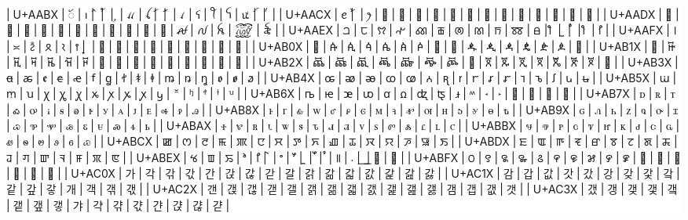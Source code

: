 | U+AABX | &#xAAB0; | &#xAAB1; | &#xAAB2; | &#xAAB3; | &#xAAB4; | &#xAAB5; | &#xAAB6; | &#xAAB7; | &#xAAB8; | &#xAAB9; | &#xAABA; | &#xAABB; | &#xAABC; | &#xAABD; | &#xAABE; | &#xAABF; |
| U+AACX | &#xAAC0; | &#xAAC1; | &#xAAC2; | &#xAAC3; | &#xAAC4; | &#xAAC5; | &#xAAC6; | &#xAAC7; | &#xAAC8; | &#xAAC9; | &#xAACA; | &#xAACB; | &#xAACC; | &#xAACD; | &#xAACE; | &#xAACF; |
| U+AADX | &#xAAD0; | &#xAAD1; | &#xAAD2; | &#xAAD3; | &#xAAD4; | &#xAAD5; | &#xAAD6; | &#xAAD7; | &#xAAD8; | &#xAAD9; | &#xAADA; | &#xAADB; | &#xAADC; | &#xAADD; | &#xAADE; | &#xAADF; |
| U+AAEX | &#xAAE0; | &#xAAE1; | &#xAAE2; | &#xAAE3; | &#xAAE4; | &#xAAE5; | &#xAAE6; | &#xAAE7; | &#xAAE8; | &#xAAE9; | &#xAAEA; | &#xAAEB; | &#xAAEC; | &#xAAED; | &#xAAEE; | &#xAAEF; |
| U+AAFX | &#xAAF0; | &#xAAF1; | &#xAAF2; | &#xAAF3; | &#xAAF4; | &#xAAF5; | &#xAAF6; | &#xAAF7; | &#xAAF8; | &#xAAF9; | &#xAAFA; | &#xAAFB; | &#xAAFC; | &#xAAFD; | &#xAAFE; | &#xAAFF; |
| U+AB0X | &#xAB00; | &#xAB01; | &#xAB02; | &#xAB03; | &#xAB04; | &#xAB05; | &#xAB06; | &#xAB07; | &#xAB08; | &#xAB09; | &#xAB0A; | &#xAB0B; | &#xAB0C; | &#xAB0D; | &#xAB0E; | &#xAB0F; |
| U+AB1X | &#xAB10; | &#xAB11; | &#xAB12; | &#xAB13; | &#xAB14; | &#xAB15; | &#xAB16; | &#xAB17; | &#xAB18; | &#xAB19; | &#xAB1A; | &#xAB1B; | &#xAB1C; | &#xAB1D; | &#xAB1E; | &#xAB1F; |
| U+AB2X | &#xAB20; | &#xAB21; | &#xAB22; | &#xAB23; | &#xAB24; | &#xAB25; | &#xAB26; | &#xAB27; | &#xAB28; | &#xAB29; | &#xAB2A; | &#xAB2B; | &#xAB2C; | &#xAB2D; | &#xAB2E; | &#xAB2F; |
| U+AB3X | &#xAB30; | &#xAB31; | &#xAB32; | &#xAB33; | &#xAB34; | &#xAB35; | &#xAB36; | &#xAB37; | &#xAB38; | &#xAB39; | &#xAB3A; | &#xAB3B; | &#xAB3C; | &#xAB3D; | &#xAB3E; | &#xAB3F; |
| U+AB4X | &#xAB40; | &#xAB41; | &#xAB42; | &#xAB43; | &#xAB44; | &#xAB45; | &#xAB46; | &#xAB47; | &#xAB48; | &#xAB49; | &#xAB4A; | &#xAB4B; | &#xAB4C; | &#xAB4D; | &#xAB4E; | &#xAB4F; |
| U+AB5X | &#xAB50; | &#xAB51; | &#xAB52; | &#xAB53; | &#xAB54; | &#xAB55; | &#xAB56; | &#xAB57; | &#xAB58; | &#xAB59; | &#xAB5A; | &#xAB5B; | &#xAB5C; | &#xAB5D; | &#xAB5E; | &#xAB5F; |
| U+AB6X | &#xAB60; | &#xAB61; | &#xAB62; | &#xAB63; | &#xAB64; | &#xAB65; | &#xAB66; | &#xAB67; | &#xAB68; | &#xAB69; | &#xAB6A; | &#xAB6B; | &#xAB6C; | &#xAB6D; | &#xAB6E; | &#xAB6F; |
| U+AB7X | &#xAB70; | &#xAB71; | &#xAB72; | &#xAB73; | &#xAB74; | &#xAB75; | &#xAB76; | &#xAB77; | &#xAB78; | &#xAB79; | &#xAB7A; | &#xAB7B; | &#xAB7C; | &#xAB7D; | &#xAB7E; | &#xAB7F; |
| U+AB8X | &#xAB80; | &#xAB81; | &#xAB82; | &#xAB83; | &#xAB84; | &#xAB85; | &#xAB86; | &#xAB87; | &#xAB88; | &#xAB89; | &#xAB8A; | &#xAB8B; | &#xAB8C; | &#xAB8D; | &#xAB8E; | &#xAB8F; |
| U+AB9X | &#xAB90; | &#xAB91; | &#xAB92; | &#xAB93; | &#xAB94; | &#xAB95; | &#xAB96; | &#xAB97; | &#xAB98; | &#xAB99; | &#xAB9A; | &#xAB9B; | &#xAB9C; | &#xAB9D; | &#xAB9E; | &#xAB9F; |
| U+ABAX | &#xABA0; | &#xABA1; | &#xABA2; | &#xABA3; | &#xABA4; | &#xABA5; | &#xABA6; | &#xABA7; | &#xABA8; | &#xABA9; | &#xABAA; | &#xABAB; | &#xABAC; | &#xABAD; | &#xABAE; | &#xABAF; |
| U+ABBX | &#xABB0; | &#xABB1; | &#xABB2; | &#xABB3; | &#xABB4; | &#xABB5; | &#xABB6; | &#xABB7; | &#xABB8; | &#xABB9; | &#xABBA; | &#xABBB; | &#xABBC; | &#xABBD; | &#xABBE; | &#xABBF; |
| U+ABCX | &#xABC0; | &#xABC1; | &#xABC2; | &#xABC3; | &#xABC4; | &#xABC5; | &#xABC6; | &#xABC7; | &#xABC8; | &#xABC9; | &#xABCA; | &#xABCB; | &#xABCC; | &#xABCD; | &#xABCE; | &#xABCF; |
| U+ABDX | &#xABD0; | &#xABD1; | &#xABD2; | &#xABD3; | &#xABD4; | &#xABD5; | &#xABD6; | &#xABD7; | &#xABD8; | &#xABD9; | &#xABDA; | &#xABDB; | &#xABDC; | &#xABDD; | &#xABDE; | &#xABDF; |
| U+ABEX | &#xABE0; | &#xABE1; | &#xABE2; | &#xABE3; | &#xABE4; | &#xABE5; | &#xABE6; | &#xABE7; | &#xABE8; | &#xABE9; | &#xABEA; | &#xABEB; | &#xABEC; | &#xABED; | &#xABEE; | &#xABEF; |
| U+ABFX | &#xABF0; | &#xABF1; | &#xABF2; | &#xABF3; | &#xABF4; | &#xABF5; | &#xABF6; | &#xABF7; | &#xABF8; | &#xABF9; | &#xABFA; | &#xABFB; | &#xABFC; | &#xABFD; | &#xABFE; | &#xABFF; |
| U+AC0X | &#xAC00; | &#xAC01; | &#xAC02; | &#xAC03; | &#xAC04; | &#xAC05; | &#xAC06; | &#xAC07; | &#xAC08; | &#xAC09; | &#xAC0A; | &#xAC0B; | &#xAC0C; | &#xAC0D; | &#xAC0E; | &#xAC0F; |
| U+AC1X | &#xAC10; | &#xAC11; | &#xAC12; | &#xAC13; | &#xAC14; | &#xAC15; | &#xAC16; | &#xAC17; | &#xAC18; | &#xAC19; | &#xAC1A; | &#xAC1B; | &#xAC1C; | &#xAC1D; | &#xAC1E; | &#xAC1F; |
| U+AC2X | &#xAC20; | &#xAC21; | &#xAC22; | &#xAC23; | &#xAC24; | &#xAC25; | &#xAC26; | &#xAC27; | &#xAC28; | &#xAC29; | &#xAC2A; | &#xAC2B; | &#xAC2C; | &#xAC2D; | &#xAC2E; | &#xAC2F; |
| U+AC3X | &#xAC30; | &#xAC31; | &#xAC32; | &#xAC33; | &#xAC34; | &#xAC35; | &#xAC36; | &#xAC37; | &#xAC38; | &#xAC39; | &#xAC3A; | &#xAC3B; | &#xAC3C; | &#xAC3D; | &#xAC3E; | &#xAC3F; |
